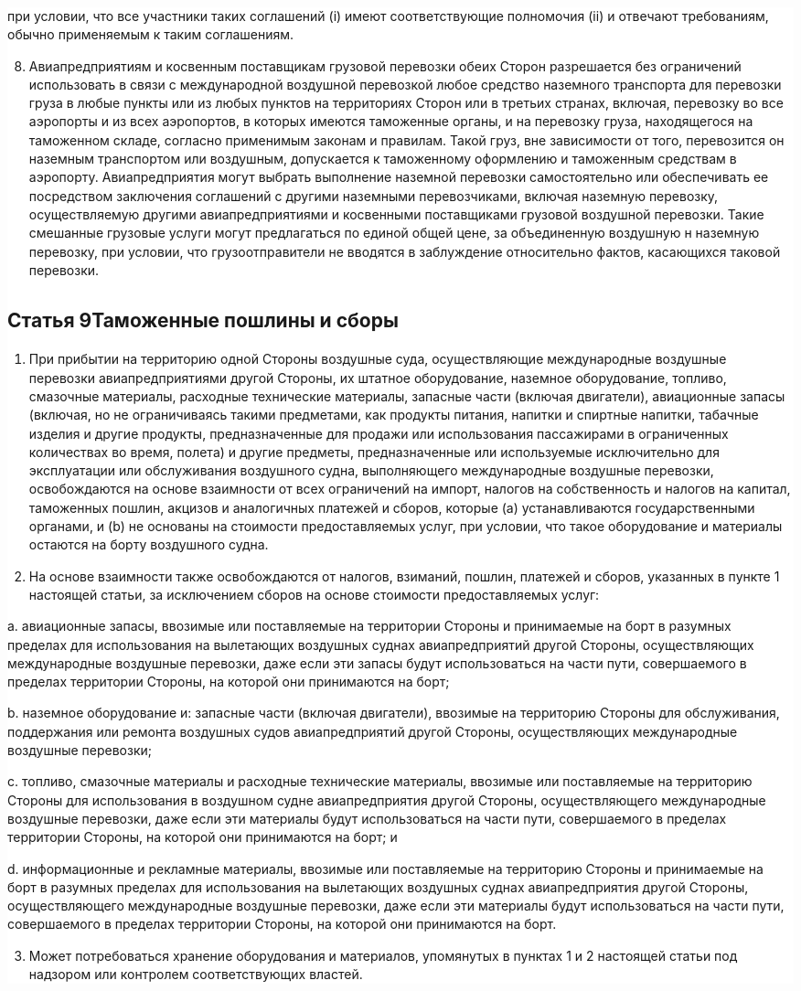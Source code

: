 при условии, что все участники таких соглашений (i) имеют соответствующие полномочия (ii) и отвечают требованиям, обычно применяемым к таким соглашениям.

8. Авиапредприятиям и косвенным поставщикам грузовой перевозки обеих Сторон разрешается без ограничений использовать в связи с международной воздушной перевозкой любое средство наземного транспорта для перевозки груза в любые пункты или из любых пунктов на территориях Сторон или в третьих странах, включая, перевозку во все аэропорты и из всех аэропортов, в которых имеются таможенные органы, и на перевозку груза, находящегося на таможенном складе, согласно применимым законам и правилам. Такой груз, вне зависимости от того, перевозится он наземным транспортом или воздушным, допускается к таможенному оформлению и таможенным средствам в аэропорту. Авиапредприятия могут выбрать выполнение наземной перевозки самостоятельно или обеспечивать ее посредством заключения соглашений с другими наземными перевозчиками, включая наземную перевозку, осуществляемую другими авиапредприятиями и косвенными поставщиками грузовой воздушной перевозки. Такие смешанные грузовые услуги могут предлагаться по единой общей цене, за объединенную воздушную н наземную перевозку, при условии, что грузоотправители не вводятся в заблуждение относительно фактов, касающихся таковой перевозки.

## Статья 9Таможенные пошлины и сборы

1. При прибытии на территорию одной Стороны воздушные суда, осуществляющие международные воздушные перевозки авиапредприятиями другой Стороны, их штатное оборудование, наземное оборудование, топливо, смазочные материалы, расходные технические материалы, запасные части (включая двигатели), авиационные запасы (включая, но не ограничиваясь такими предметами, как продукты питания, напитки и спиртные напитки, табачные изделия и другие продукты, предназначенные для продажи или использования пассажирами в ограниченных количествах во время, полета) и другие предметы, предназначенные или используемые исключительно для эксплуатации или обслуживания воздушного судна, выполняющего международные воздушные перевозки, освобождаются на основе взаимности от всех ограничений на импорт, налогов на собственность и налогов на капитал, таможенных пошлин, акцизов и аналогичных платежей и сборов, которые (а) устанавливаются государственными органами, и (b) не основаны на стоимости предоставляемых услуг, при условии, что такое оборудование и материалы остаются на борту воздушного судна.

2. На основе взаимности также освобождаются от налогов, взиманий, пошлин, платежей и сборов, указанных в пункте 1 настоящей статьи, за исключением сборов на основе стоимости предоставляемых услуг:

a. авиационные запасы, ввозимые или поставляемые на территории Стороны и принимаемые на борт в разумных пределах для использования на вылетающих воздушных суднах авиапредприятий другой Стороны, осуществляющих международные воздушные перевозки, даже если эти запасы будут использоваться на части пути, совершаемого в пределах территории Стороны, на которой они принимаются на борт;

b. наземное оборудование и: запасные части (включая двигатели), ввозимые на территорию Стороны для обслуживания, поддержания или ремонта воздушных судов авиапредприятий другой Стороны, осуществляющих международные воздушные перевозки;

c. топливо, смазочные материалы и расходные технические материалы, ввозимые или поставляемые на территорию Стороны для использования в воздушном судне авиапредприятия другой Стороны, осуществляющего международные воздушные перевозки, даже если эти материалы будут использоваться на части пути, совершаемого в пределах территории Стороны, на которой они принимаются на борт; и

d. информационные и рекламные материалы, ввозимые или поставляемые на территорию Стороны и принимаемые на борт в разумных пределах для использования на вылетающих воздушных суднах авиапредприятия другой Стороны, осуществляющего международные воздушные перевозки, даже если эти материалы будут использоваться на части пути, совершаемого в пределах территории Стороны, на которой они принимаются на борт.

3. Может потребоваться хранение оборудования и материалов, упомянутых в пунктах 1 и 2 настоящей статьи под надзором или контролем соответствующих властей.
